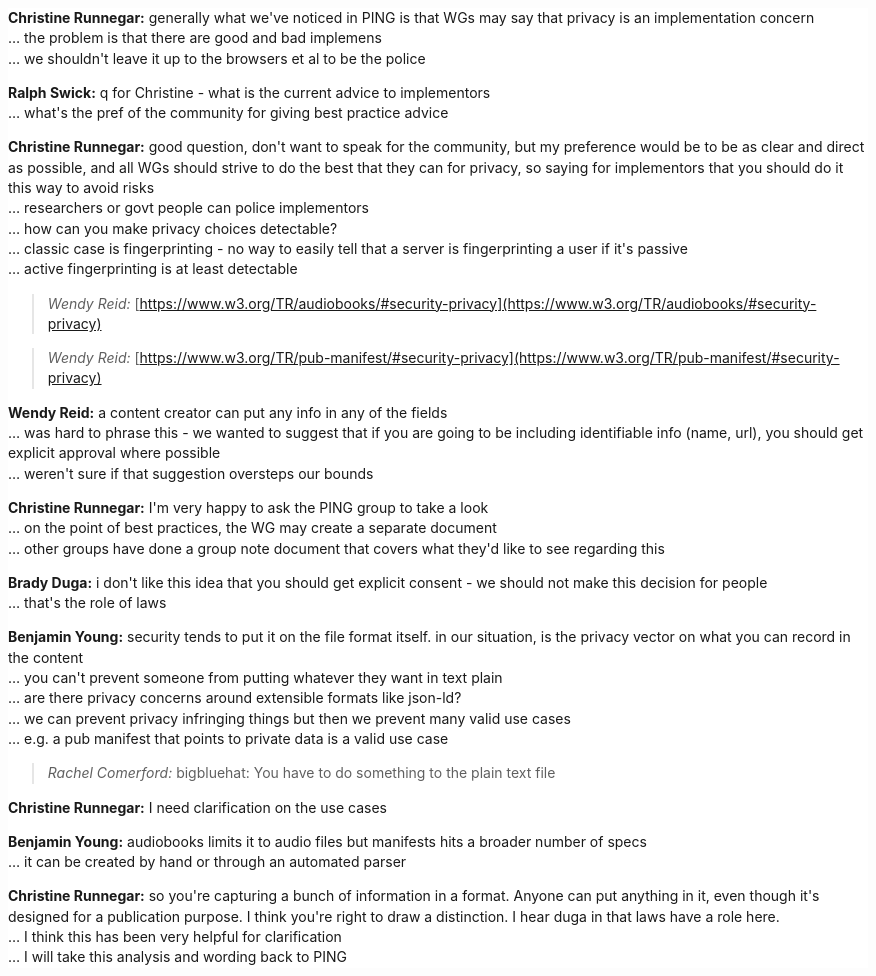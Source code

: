 **Christine Runnegar:** generally what we've noticed in PING is that WGs may say that privacy is an implementation concern  
… the problem is that there are good and bad implemens  
… we shouldn't leave it up to the browsers et al to be the police  

**Ralph Swick:** q for Christine - what is the current advice to implementors  
… what's the pref of the community for giving best practice advice  

**Christine Runnegar:** good question, don't want to speak for the community, but my preference would be to be as clear and direct as possible, and all WGs should strive to do the best that they can for privacy, so saying for implementors that you should do it this way to avoid risks  
… researchers or govt people can police implementors  
… how can you make privacy choices detectable?  
… classic case is fingerprinting - no way to easily tell that a server is fingerprinting a user if it's passive  
… active fingerprinting is at least detectable  

> *Wendy Reid:* [https://www.w3.org/TR/audiobooks/#security-privacy](https://www.w3.org/TR/audiobooks/#security-privacy)

> *Wendy Reid:* [https://www.w3.org/TR/pub-manifest/#security-privacy](https://www.w3.org/TR/pub-manifest/#security-privacy)

**Wendy Reid:** a content creator can put any info in any of the fields  
… was hard to phrase this - we wanted to suggest that if you are going to be including identifiable info (name, url), you should get explicit approval where possible  
… weren't sure if that suggestion oversteps our bounds  

**Christine Runnegar:** I'm very happy to ask the PING group to take a look  
… on the point of best practices, the WG may create a separate document  
… other groups have done a group note document that covers what they'd like to see regarding this  

**Brady Duga:** i don't like this idea that you should get explicit consent - we should not make this decision for people  
… that's the role of laws  

**Benjamin Young:** security tends to put it on the file format itself. in our situation, is the privacy vector on what you can record in the content  
… you can't prevent someone from putting whatever they want in text plain  
… are there privacy concerns around extensible formats like json-ld?  
… we can prevent privacy infringing things but then we prevent many valid use cases  
… e.g. a pub manifest that points to private data is a valid use case  

> *Rachel Comerford:* bigbluehat: You have to do something to the plain text file

**Christine Runnegar:** I need clarification on the use cases  

**Benjamin Young:** audiobooks limits it to audio files but manifests hits a broader number of specs  
… it can be created by hand or through an automated parser  

**Christine Runnegar:** so you're capturing a bunch of information in a format. Anyone can put anything in it, even though it's designed for a publication purpose. I think you're right to draw a distinction. I hear duga in that laws have a role here.  
… I think this has been very helpful for clarification  
… I will take this analysis and wording back to PING  
